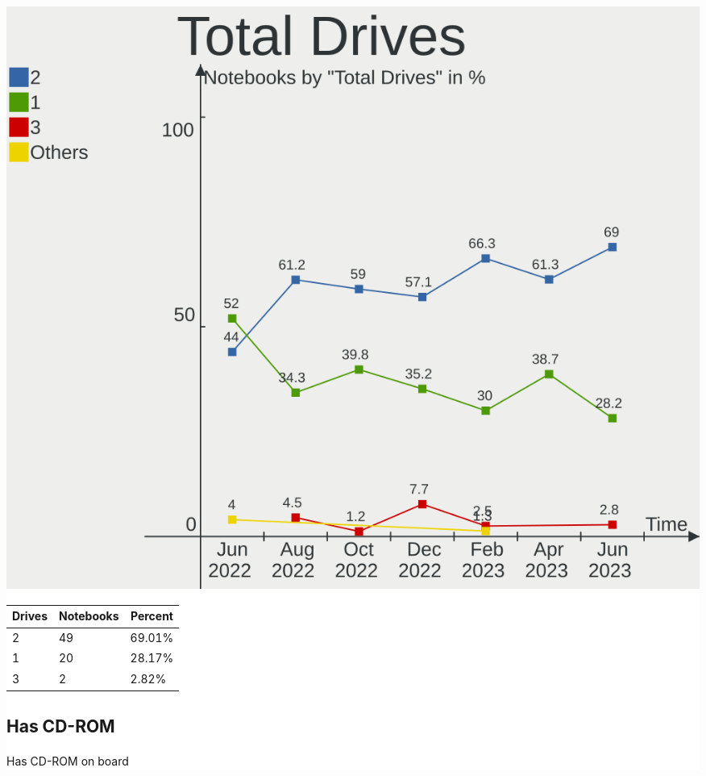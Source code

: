 ![Total Drives](./images/line_chart/node_total_drives.svg)

| Drives | Notebooks | Percent |
|--------|-----------|---------|
| 2      | 49        | 69.01%  |
| 1      | 20        | 28.17%  |
| 3      | 2         | 2.82%   |

Has CD-ROM
----------

Has CD-ROM on board
